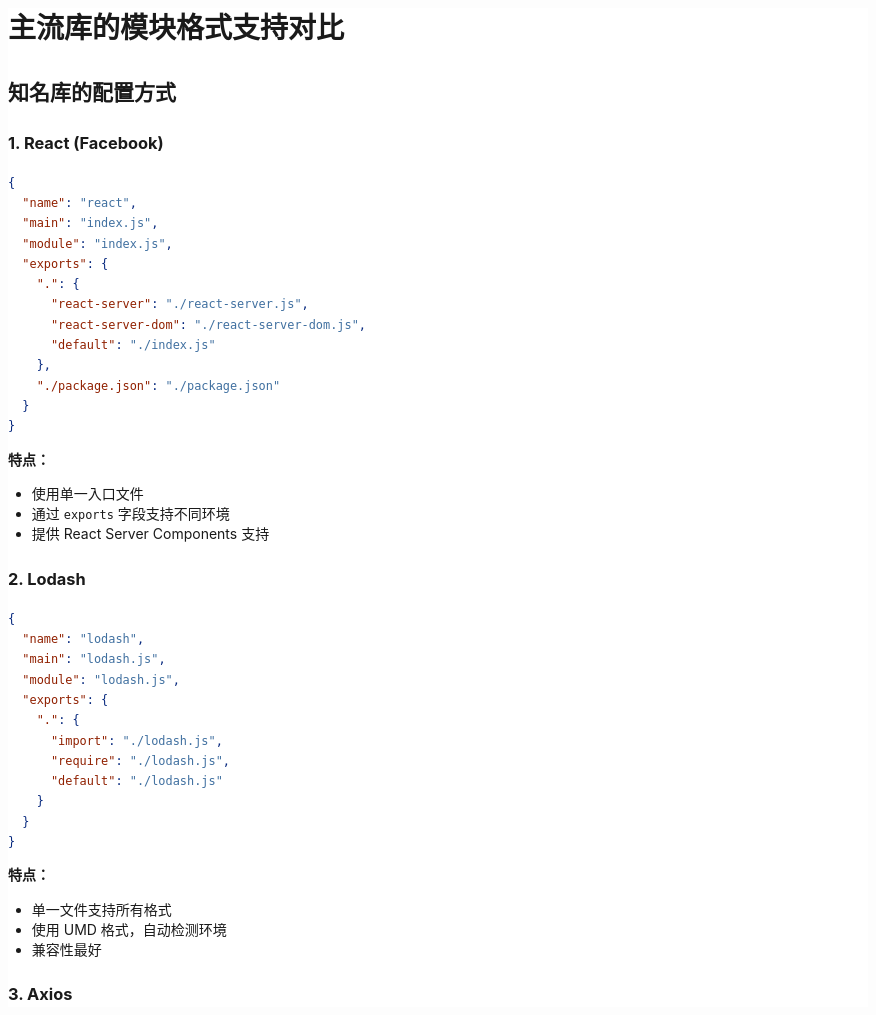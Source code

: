 # 主流库的模块格式支持对比

## 知名库的配置方式

### 1. React (Facebook)

```json
{
  "name": "react",
  "main": "index.js",
  "module": "index.js",
  "exports": {
    ".": {
      "react-server": "./react-server.js",
      "react-server-dom": "./react-server-dom.js",
      "default": "./index.js"
    },
    "./package.json": "./package.json"
  }
}
```

**特点：**
- 使用单一入口文件
- 通过 `exports` 字段支持不同环境
- 提供 React Server Components 支持

### 2. Lodash

```json
{
  "name": "lodash",
  "main": "lodash.js",
  "module": "lodash.js",
  "exports": {
    ".": {
      "import": "./lodash.js",
      "require": "./lodash.js",
      "default": "./lodash.js"
    }
  }
}
```

**特点：**
- 单一文件支持所有格式
- 使用 UMD 格式，自动检测环境
- 兼容性最好

### 3. Axios
